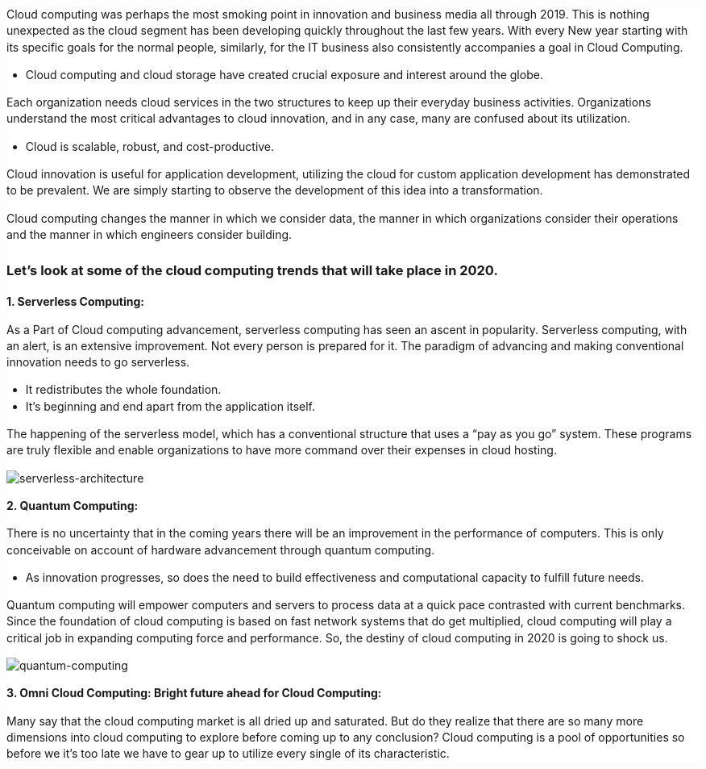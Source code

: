 Cloud computing was perhaps the most smoking point in innovation and business media all through 2019. This is nothing unexpected as the cloud segment has been developing quickly throughout the last few years. With every New year starting with its specific goals for the normal people, similarly, for the IT business also consistently accompanies a goal in Cloud Computing.
- Cloud computing and cloud storage have created crucial exposure and interest around the globe. 

Each organization needs cloud services in the two structures to keep up their everyday business activities. Organizations understand the most critical advantages to cloud innovation, and in any case, many are confused about its utilization.
- Cloud is scalable, robust, and cost-productive. 

Cloud innovation is useful for application development, utilizing the cloud for custom application development has demonstrated to be prevalent. We are simply starting to observe the development of this idea into a transformation. 

Cloud computing changes the manner in which we consider data, the manner in which organizations consider their operations and the manner in which engineers consider building. 

### Let’s look at some of the cloud computing trends that will take place in 2020.

**1. Serverless Computing:**

As a Part of Cloud computing advancement, serverless computing has seen an ascent in popularity. Serverless computing, with an alert, is an extensive improvement. Not every person is prepared for it. The paradigm of advancing and making conventional innovation needs to go serverless.
- It redistributes the whole foundation.
- It’s beginning and end apart from the application itself.

The happening of the serverless model, which has a conventional structure that uses a “pay as you go” system. These programs are truly flexible and enable organizations to have more command over their expenses in cloud hosting.

![serverless-architecture](https://user-images.githubusercontent.com/65165798/86613405-29e17b80-bfcf-11ea-819e-149ee9945034.png)


**2. Quantum Computing:**

There is no uncertainty that in the coming years there will be an improvement in the performance of computers. This is only conceivable on account of hardware advancement through quantum computing.
- As innovation progresses, so does the need to build effectiveness and computational capacity to fulfill future needs.

Quantum computing will empower computers and servers to process data at a quick pace contrasted with current benchmarks. Since the foundation of cloud computing is based on fast network systems that do get multiplied, cloud computing will play a critical job in expanding computing force and performance. So, the destiny of cloud computing in 2020 is going to shock us.

![quantum-computing](https://user-images.githubusercontent.com/65165798/86613401-28b04e80-bfcf-11ea-8864-fbe38e1474a3.jpg)

**3. Omni Cloud Computing: Bright future ahead for Cloud Computing:**

Many say that the cloud computing market is all dried up and saturated. But do they realize that there are so many more dimensions into cloud computing to explore before coming up to any conclusion? Cloud computing is a pool of opportunities so before we it’s too late we have to gear up to utilize every single of its characteristic. 
